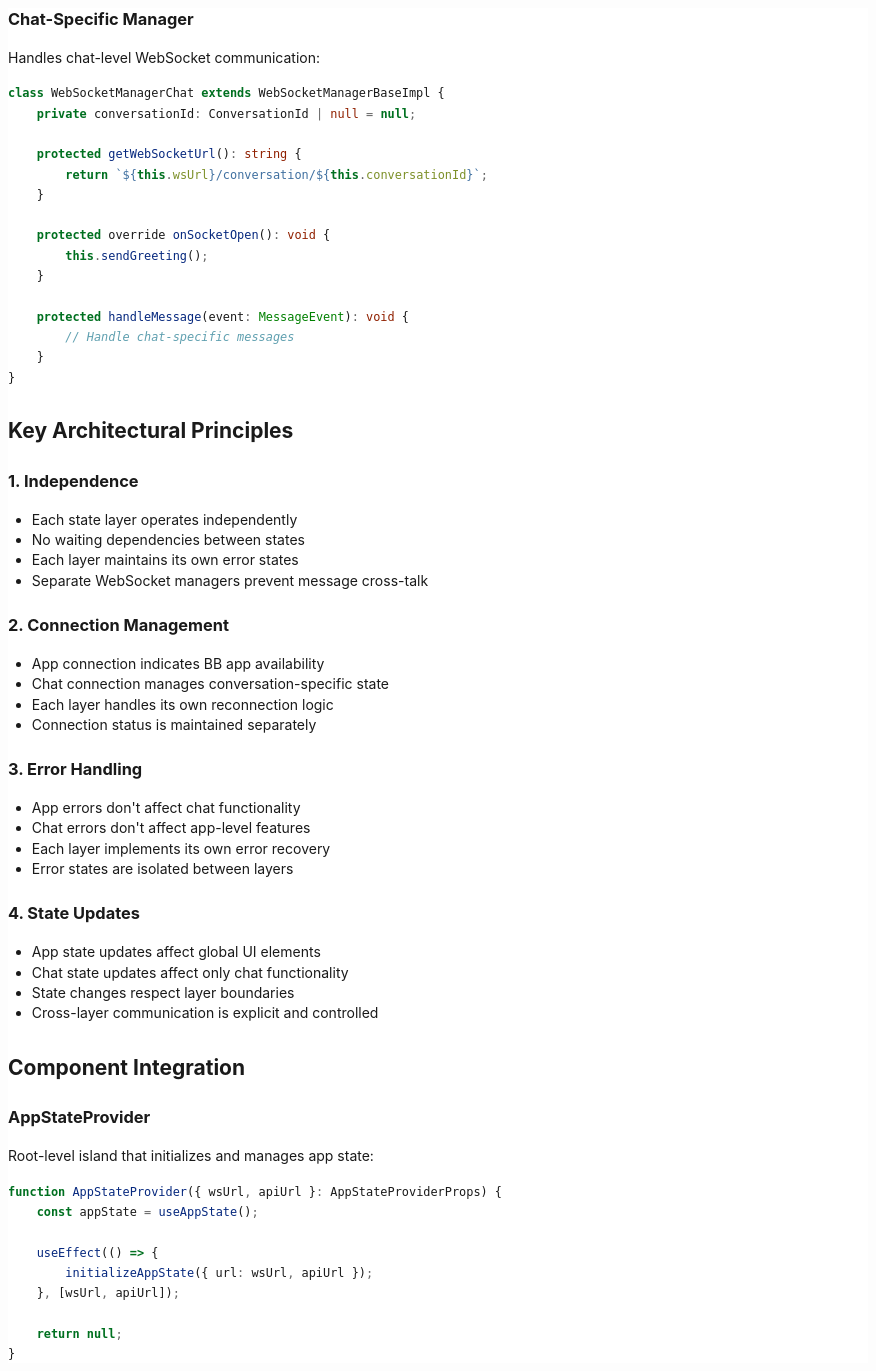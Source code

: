 ### Chat-Specific Manager
Handles chat-level WebSocket communication:
```typescript
class WebSocketManagerChat extends WebSocketManagerBaseImpl {
    private conversationId: ConversationId | null = null;

    protected getWebSocketUrl(): string {
        return `${this.wsUrl}/conversation/${this.conversationId}`;
    }

    protected override onSocketOpen(): void {
        this.sendGreeting();
    }

    protected handleMessage(event: MessageEvent): void {
        // Handle chat-specific messages
    }
}
```

## Key Architectural Principles

### 1. Independence
- Each state layer operates independently
- No waiting dependencies between states
- Each layer maintains its own error states
- Separate WebSocket managers prevent message cross-talk

### 2. Connection Management
- App connection indicates BB app availability
- Chat connection manages conversation-specific state
- Each layer handles its own reconnection logic
- Connection status is maintained separately

### 3. Error Handling
- App errors don't affect chat functionality
- Chat errors don't affect app-level features
- Each layer implements its own error recovery
- Error states are isolated between layers

### 4. State Updates
- App state updates affect global UI elements
- Chat state updates affect only chat functionality
- State changes respect layer boundaries
- Cross-layer communication is explicit and controlled

## Component Integration

### AppStateProvider
Root-level island that initializes and manages app state:
```typescript
function AppStateProvider({ wsUrl, apiUrl }: AppStateProviderProps) {
    const appState = useAppState();

    useEffect(() => {
        initializeAppState({ url: wsUrl, apiUrl });
    }, [wsUrl, apiUrl]);

    return null;
}
```

